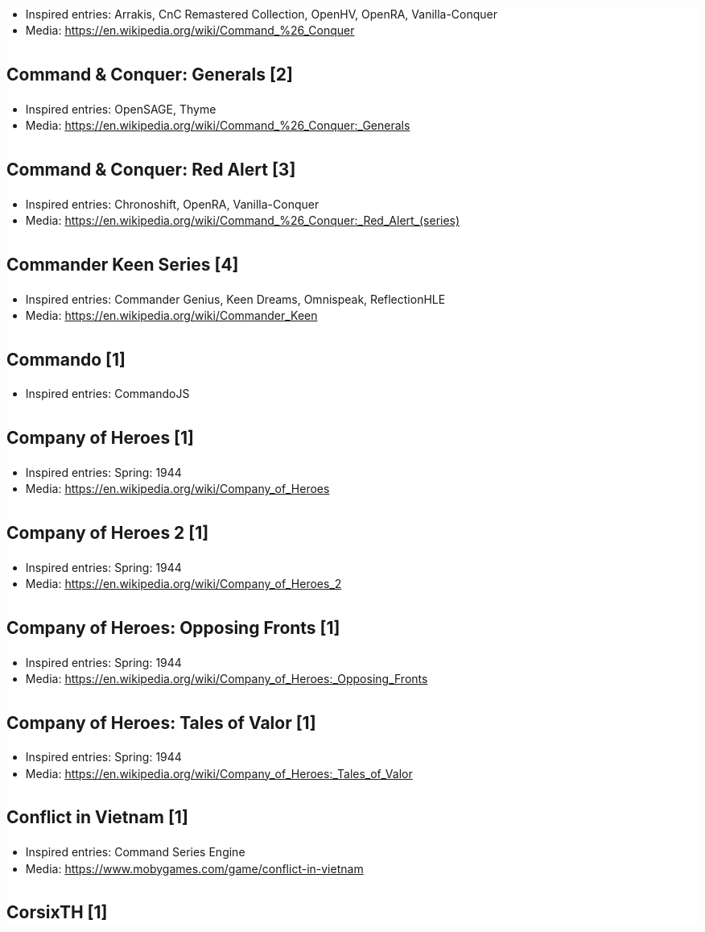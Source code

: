 - Inspired entries: Arrakis, CnC Remastered Collection, OpenHV, OpenRA, Vanilla-Conquer
- Media: https://en.wikipedia.org/wiki/Command_%26_Conquer

## Command & Conquer: Generals [2]

- Inspired entries: OpenSAGE, Thyme
- Media: https://en.wikipedia.org/wiki/Command_%26_Conquer:_Generals

## Command & Conquer: Red Alert [3]

- Inspired entries: Chronoshift, OpenRA, Vanilla-Conquer
- Media: https://en.wikipedia.org/wiki/Command_%26_Conquer:_Red_Alert_(series)

## Commander Keen Series [4]

- Inspired entries: Commander Genius, Keen Dreams, Omnispeak, ReflectionHLE
- Media: https://en.wikipedia.org/wiki/Commander_Keen

## Commando [1]

- Inspired entries: CommandoJS

## Company of Heroes [1]

- Inspired entries: Spring: 1944
- Media: https://en.wikipedia.org/wiki/Company_of_Heroes

## Company of Heroes 2 [1]

- Inspired entries: Spring: 1944
- Media: https://en.wikipedia.org/wiki/Company_of_Heroes_2

## Company of Heroes: Opposing Fronts [1]

- Inspired entries: Spring: 1944
- Media: https://en.wikipedia.org/wiki/Company_of_Heroes:_Opposing_Fronts

## Company of Heroes: Tales of Valor [1]

- Inspired entries: Spring: 1944
- Media: https://en.wikipedia.org/wiki/Company_of_Heroes:_Tales_of_Valor

## Conflict in Vietnam [1]

- Inspired entries: Command Series Engine
- Media: https://www.mobygames.com/game/conflict-in-vietnam

## CorsixTH [1]


[comment]: # (partly autogenerated content, edit with care, read the manual before)